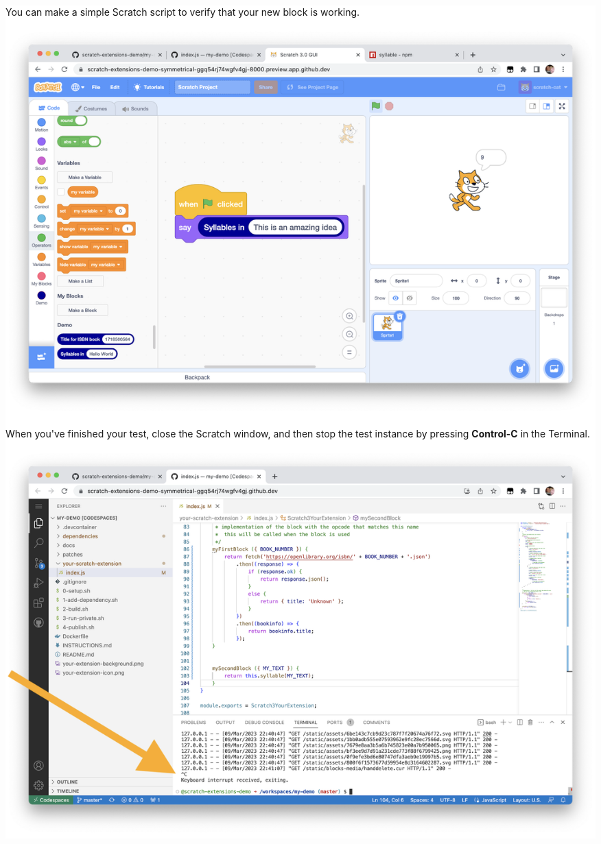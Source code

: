 You can make a simple Scratch script to verify that your new block is working.

![screenshot](./docs/87-test.png)

When you've finished your test, close the Scratch window, and then stop the test instance by pressing **Control-C** in the Terminal.

![screenshot](./docs/88-stop.png)
